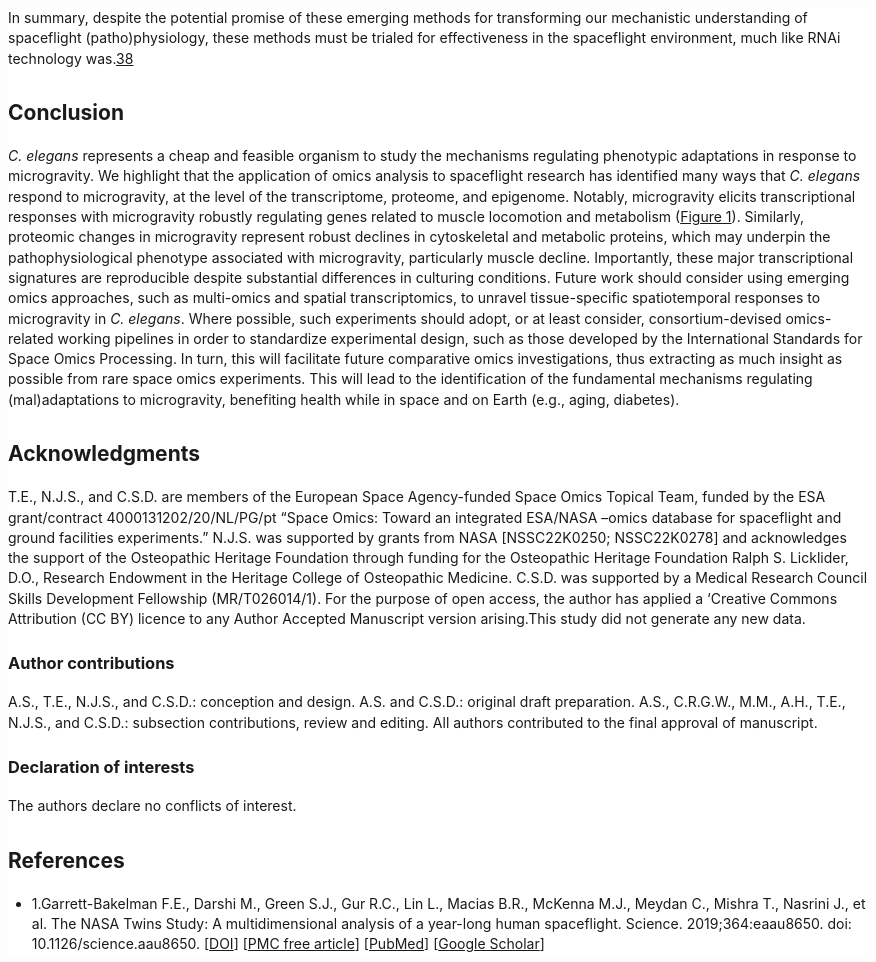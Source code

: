 In summary, despite the potential promise of these emerging methods for transforming our mechanistic understanding of spaceflight (patho)physiology, these methods must be trialed for effectiveness in the spaceflight environment, much like RNAi technology was.[38](#bib38)

## Conclusion

*C. elegans* represents a cheap and feasible organism to study the mechanisms regulating phenotypic adaptations in response to microgravity. We highlight that the application of omics analysis to spaceflight research has identified many ways that *C. elegans* respond to microgravity, at the level of the transcriptome, proteome, and epigenome. Notably, microgravity elicits transcriptional responses with microgravity robustly regulating genes related to muscle locomotion and metabolism ([Figure 1](#fig1)). Similarly, proteomic changes in microgravity represent robust declines in cytoskeletal and metabolic proteins, which may underpin the pathophysiological phenotype associated with microgravity, particularly muscle decline. Importantly, these major transcriptional signatures are reproducible despite substantial differences in culturing conditions. Future work should consider using emerging omics approaches, such as multi-omics and spatial transcriptomics, to unravel tissue-specific spatiotemporal responses to microgravity in *C. elegans*. Where possible, such experiments should adopt, or at least consider, consortium-devised omics-related working pipelines in order to standardize experimental design, such as those developed by the International Standards for Space Omics Processing. In turn, this will facilitate future comparative omics investigations, thus extracting as much insight as possible from rare space omics experiments. This will lead to the identification of the fundamental mechanisms regulating (mal)adaptations to microgravity, benefiting health while in space and on Earth (e.g., aging, diabetes).

## Acknowledgments

T.E., N.J.S., and C.S.D. are members of the European Space Agency-funded Space Omics Topical Team, funded by the ESA grant/contract 4000131202/20/NL/PG/pt “Space Omics: Toward an integrated ESA/NASA –omics database for spaceflight and ground facilities experiments.” N.J.S. was supported by grants from NASA [NSSC22K0250; NSSC22K0278] and acknowledges the support of the Osteopathic Heritage Foundation through funding for the Osteopathic Heritage Foundation Ralph S. Licklider, D.O., Research Endowment in the Heritage College of Osteopathic Medicine. C.S.D. was supported by a Medical Research Council Skills Development Fellowship (MR/T026014/1). For the purpose of open access, the author has applied a ‘Creative Commons Attribution (CC BY) licence to any Author Accepted Manuscript version arising.This study did not generate any new data.

### Author contributions

A.S., T.E., N.J.S., and C.S.D.: conception and design. A.S. and C.S.D.: original draft preparation. A.S., C.R.G.W., M.M., A.H., T.E., N.J.S., and C.S.D.: subsection contributions, review and editing. All authors contributed to the final approval of manuscript.

### Declaration of interests

The authors declare no conflicts of interest.

## References

* 1.Garrett-Bakelman F.E., Darshi M., Green S.J., Gur R.C., Lin L., Macias B.R., McKenna M.J., Meydan C., Mishra T., Nasrini J., et al. The NASA Twins Study: A multidimensional analysis of a year-long human spaceflight. Science. 2019;364:eaau8650. doi: 10.1126/science.aau8650. [[DOI](https://doi.org/10.1126/science.aau8650)] [[PMC free article](/articles/PMC7580864/)] [[PubMed](https://pubmed.ncbi.nlm.nih.gov/30975860/)] [[Google Scholar](https://scholar.google.com/scholar_lookup?journal=Science&title=The%20NASA%20Twins%20Study:%20A%20multidimensional%20analysis%20of%20a%20year-long%20human%20spaceflight&author=F.E.%20Garrett-Bakelman&author=M.%20Darshi&author=S.J.%20Green&author=R.C.%20Gur&author=L.%20Lin&volume=364&publication_year=2019&pages=eaau8650&pmid=30975860&doi=10.1126/science.aau8650&)]